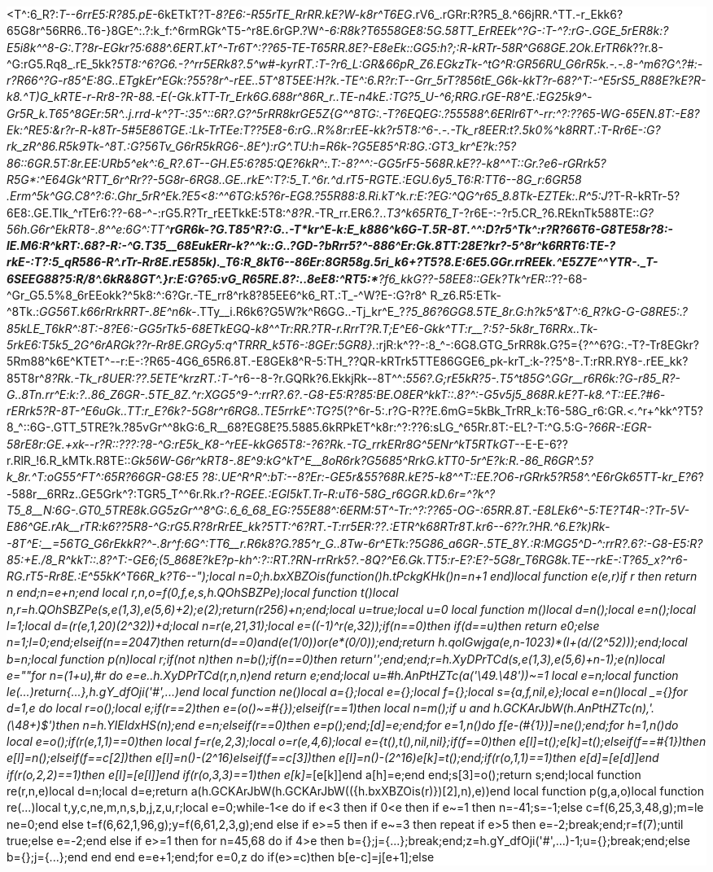 <T^:6_R?:_T--6rrE5:R?85.pE_-6kETkT?T-_8?E6:-R55rTE_RrRR.kE?W-k8r^T6EG_.rV6_.rGRr:R?R5_8.^66jRR.^TT.-r_Ekk6?65G8r^56RR6..T6-}8GE^:.?:k_f:^6rmRGk^T5-^r8E.6rGP.?W^_-6:R8k?T6558GE8:5G.58TT_ErREEk^?G-:T-^?:rG-.GGE_5rER8k:?E5i8k^^8-G:._T?_8r-EGkr?5:688^.6ERT.kT^-Tr6T^:??65-TE-T65RR.8E?-E8eEk::GG5:h__?;:R-kRTr-58R^G68GE.2Ok.ErTR6k_??r.8-^G:rG5.Rq8_.rE_5kk?_5T8:^_6?G6.-?^_rr5ERk8?.5^w#-kyrRT.:T_-?r6_L:GR&66pR_Z6.EGkzTk-^tG^R:_GR56RU_G6rR5k.-.-.8-^m6?G^.?#:_-r?R66^?G-r85^E:8G..ETgkEr^EGk:?55?8r^-rEE..5T^_8T5EE:H?k.-TE^:6.R?r:T--Grr_5rT?856tE_G6k-kkT?r-68?^T:-^E5rS5_R88E?kE?R-k8.^T)_G_kRTE_-r-Rr8-?R-88.-E(-Gk.kTT-Tr_Erk6G.688r^86R_r..TE-n4kE.:TG?5_U-^6;RRG.rGE-R8^E.:EG25k9^-Gr5R_k.T65^8GEr:5R^..j._rrd_-k^?T-:35^::6R?.G?^_5rRR8krGE5Z{G^^8TG:.-T?_6EQEG:.?55588^.6ERlr6T^-rr:^?:??65-WG_-65EN.8T:-E8?Ek:^RE5:&r_?r-R-k8Tr-5#5E86TGE.:Lk-TrTEe:T??5E8-_6:rG..R%8r:rEE-kk?r5T8:^_6-.-.-Tk_r8EER:t?.5k0%^k8RRT.:T_-Rr6E-:G?rk_zR^86.R5k9Tk-^8T_.:_G?56Tv_G6rR5kRG6-.8E^):rG^.TU:__h=R6k-?G5E85^R:8G.:GT3_kr^E?k:?_5?86::6GR_.5T:_8r.EE:URb5^ek^:6_R?.6T--GH.E5:6?85:QE_?6kR^:.T:-_8?^^:-GG5rF5-568R.kE??-k8^^T::Gr.?e6_-rGRrk5?R5G*:^E64Gk^RTT_6r_^Rr??-5G8r_-6RG8..GE..rkE^:T?:5_T.^6r.^d.rT5-RGTE.:EGU.6y5_T6:R_:TT6--8G_r:6GR58 ._Erm^5k^GG.C8_^?:6_:.Ghr_5rR^Ek.?E5<8:^^6TG:k5?__6r-EG8.?55R88_:8.Ri.kT^k.r:E_:?EG:^QG^r65_8.8Tk-EZTEk:.R^5:J__?T-R-kRTr-5?6E8:.GE.TIk_^rTEr6:??-68-^-:rG5.R?Tr_rEETkkE:5T8:^_8?R_.-TR_rr.ER6.?.._T3^k65RT6_T_-?r6E-:-?r5.CR_?6.REknTk588TE::_G?56h._G6r^EkRT8-.8^^e:6G^:TT^__rGR6k-?G.T85^R?:G..-T*_kr^E-k:E_k886^k6G-T.5R-_8T.^^:D?r5^Tk^:r?R?66T6-G8TE58r?8:-lE.M6:R^kRT:.68?-R:-^G.T35__68EukERr-k?^^k::G..?GD_-?bRrr5?^-886^Er:Gk.8TT_:28E?kr?-5^8r^k6RRT6:TE-?rkE-:T?:5_qR586-R^.rTr-Rr8E.rE585k)._T6:R_8kT6--86Er:8GR58g._5ri_k6+?T5?8_.E:6E5.GGr.rrREEk.^E5Z7E^^YTR-._T-_6SEEG88?5:R/8^.6kR&8GT^.}r:E_:G?65:vG_R65RE.8?:..8eE8:^RT5:*__?f6_kkG??-58EE8::GEk?Tk_^rER::_??-68-^Gr_G5.5%8_6rEEokk?^5k8:^:6?Gr.-TE_rr8^rk8?85EE6^k6_RT.:T_-^W?E-:G?r8^ R_z6.R5:ETk-^8Tk.:_GG56T.k66rRrkRRT-.8E^n6k-_.TTy__i.R6k6?G5W?k^R6GG..-Tj_kr^E_?_?_5_86_?6GG8.5TE_8r._G:h?k5^&T^:6_R?kG-G-G8RE5:.?85kLE_T6kR^:8T:-_8?E6:-GG5rTk5-68ETkEGQ-k8^^Tr:RR.?TR_-r.RrrT?R.T;E^E6-Gkk^TT_:r__?:5?-5k8r_T6RRx..Tk-5rkE6:T5k5_2G^6rARGk??r-Rr8E.GRGy5:q^_TRRR_k5T6-:8GEr:5GR8_}._:rjR:k^??-:8_^-:6G8.GTG_5rRR8k.G?5={?^^6?G:.-T?-Tr8EGkr?5Rm88^k6E^KTET^--r:E-:?R65-4G6_65R6.8T.-E8GEk8^R-5:TH_??QR-kRTrk5TTE86GGE6_pk-krT_:k-??5^8-.T:rRR.RY8-.rEE_kk?85T8r^_8?Rk.-Tk_r8UER:??.5ETE^krzRT.:T_-^r6--8-?r.GQRk?6.EkkjRk--8T^^:__556?._G;rE5kR?5-.T5^t85G^.GGr__r6R6k:?G-r85_R?-G..8Tn.rr^E:k:?_..86_Z6GR-.5TE_8Z.^r:XGG5^9-^:rrR?.6?.-G8-E5:R?85:BE.O8ER^kkT::.8?_^:-G5v5j5_868R.kE?T-k8.^T::EE.?#6_-rERrk5?R-8T-^E6uGk..TT_:r_E?6k?-5G8r^r6RG8..TE5rrkE^:TG?5_(?^6r-5:.r?G-R??E.6mG=5kBk_TrRR_k:T6-58G_r6:GR._<._^r+^kk^?T5?8_^::6G-.GTT_5TRE?k.?85vGr^^8kG:6_R__68?EG8E?5.5885.6kRPkET^k8r:^?:??6:sLG_^65Rr.8T:-EL?-T:^G.5:G-_?66R-:EGR-58rE8r:GE.+xk--r?R::???:?8-^G:rE5k_K8-^rEE-kkG65T8:-?6?Rk.-TG_rrkERr8G^5ENr^kT5RTkGT_--E-E-6??r.RlR_!6.R_kMTk.R8TE::_Gk56W-_G6r^_kRT8-.8E^9:kG^kT^E__8oR6rk?G5685^RrkG.kTT0-5r^E?k:R_.-86_R6GR^.5?k_8r.^T:oG55^FT^:65R?66GR-G8:E5 _?8:.UE_^R^R^:bT:--8?Er:-GE5r&55?68R.kE?5-k8^^T::EE.?O6_-rGRrk5?R58^.^E6rGk65TT-kr_E?6_?-588r__6RRz..GE5Grk^?:TGR5_T^^6r.Rk.r?_-RGEE.:EGI5kT._Tr-R_:uT6-58G_r6GGR.kD._6r=^?k^?T5_8__N:6G-.GT0_5TRE8k.GG5zGr^^8^G:.6_6_68_EG:_?55E88^:6ERM:5T^-Tr:^?:??65-OG-:65RR.8T.-E8LEk6^-_5:TE_?T4R-:?Tr-5V-E86^GE.rAk__rTR:k6??5R8-^G:rG5.R?8rRrEE_kk?_5TT:^_6?RT.-T:_rr5ER:??.:ETR^k68RTr8T_.kr6--6??r.?HR.^6.E?k)Rk--8T^E:__=56TG_G6rEkkR?^-.8r^f:6G^:TT6__r.R6k8?G.?85_^r_G..8Tw-6r^ETk:?_5G86_a6GR-.5TE_8Y.:R:MGG5^D-^:rrR?.6?:-G8-E5:R?85:+E./8_R^kkT::.8?^T:-GE6;(5_868E?kE?p-kh^:?::RT.?RN_-rrRrk5?.-8Q?^E6.Gk._TT5:r-E?:E?-5G8r_T6RG8k.TE--rkE-:T?65_x?^r6-RG.rT5-Rr8E.:E^55kK^_T66R_k?T6--");local n=0;h.bxXBZOis(function()h.tPckgKHk()n=n+1 end)local function e(e,r)if r then return n end;n=e+n;end local r,n,o=f(0,f,e,s,h.QOhSBZPe);local function t()local n,r=h.QOhSBZPe(s,e(1,3),e(5,6)+2);e(2);return(r*256)+n;end;local u=true;local u=0 local function m()local d=n();local e=n();local l=1;local d=(r(e,1,20)*(2^32))+d;local n=r(e,21,31);local e=((-1)^r(e,32));if(n==0)then if(d==u)then return e*0;else n=1;l=0;end;elseif(n==2047)then return(d==0)and(e*(1/0))or(e*(0/0));end;return h.qolGwjga(e,n-1023)*(l+(d/(2^52)));end;local b=n;local function p(n)local r;if(not n)then n=b();if(n==0)then return'';end;end;r=h.XyDPrTCd(s,e(1,3),e(5,6)+n-1);e(n)local e=""for n=(1+u),#r do e=e..h.XyDPrTCd(r,n,n)end return e;end;local u=#h.AnPtHZTc(a('\49.\48'))~=1 local e=n;local function le(...)return{...},h.gY_dfOji('#',...)end local function ne()local a={};local e={};local f={};local s={a,f,nil,e};local e=n()local _={}for d=1,e do local r=o();local e;if(r==2)then e=(o()~=#{});elseif(r==1)then local n=m();if u and h.GCKArJbW(h.AnPtHZTc(n),'.(\48+)$')then n=h.YIEIdxHS(n);end e=n;elseif(r==0)then e=p();end;_[d]=e;end;for e=1,n()do f[e-(#{1})]=ne();end;for h=1,n()do local e=o();if(r(e,1,1)==0)then local f=r(e,2,3);local o=r(e,4,6);local e={t(),t(),nil,nil};if(f==0)then e[l]=t();e[k]=t();elseif(f==#{1})then e[l]=n();elseif(f==c[2])then e[l]=n()-(2^16)elseif(f==c[3])then e[l]=n()-(2^16)e[k]=t();end;if(r(o,1,1)==1)then e[d]=_[e[d]]end if(r(o,2,2)==1)then e[l]=_[e[l]]end if(r(o,3,3)==1)then e[k]=_[e[k]]end a[h]=e;end end;s[3]=o();return s;end;local function re(r,n,e)local d=n;local d=e;return a(h.GCKArJbW(h.GCKArJbW(({h.bxXBZOis(r)})[2],n),e))end local function p(g,a,o)local function re(...)local t,y,c,ne,m,n,s,b,j,z,u,r;local e=0;while-1<e do if e<3 then if 0<e then if e~=1 then n=-41;s=-1;else c=f(6,25,3,48,g);m=le ne=0;end else t=f(6,62,1,96,g);y=f(6,61,2,3,g);end else if e>=5 then if e~=3 then repeat if e>5 then e=-2;break;end;r=f(7);until true;else e=-2;end else if e>=1 then for n=45,68 do if 4>e then b={};j={...};break;end;z=h.gY_dfOji('#',...)-1;u={};break;end;else b={};j={...};end end end e=e+1;end;for e=0,z do if(e>=c)then b[e-c]=j[e+1];else